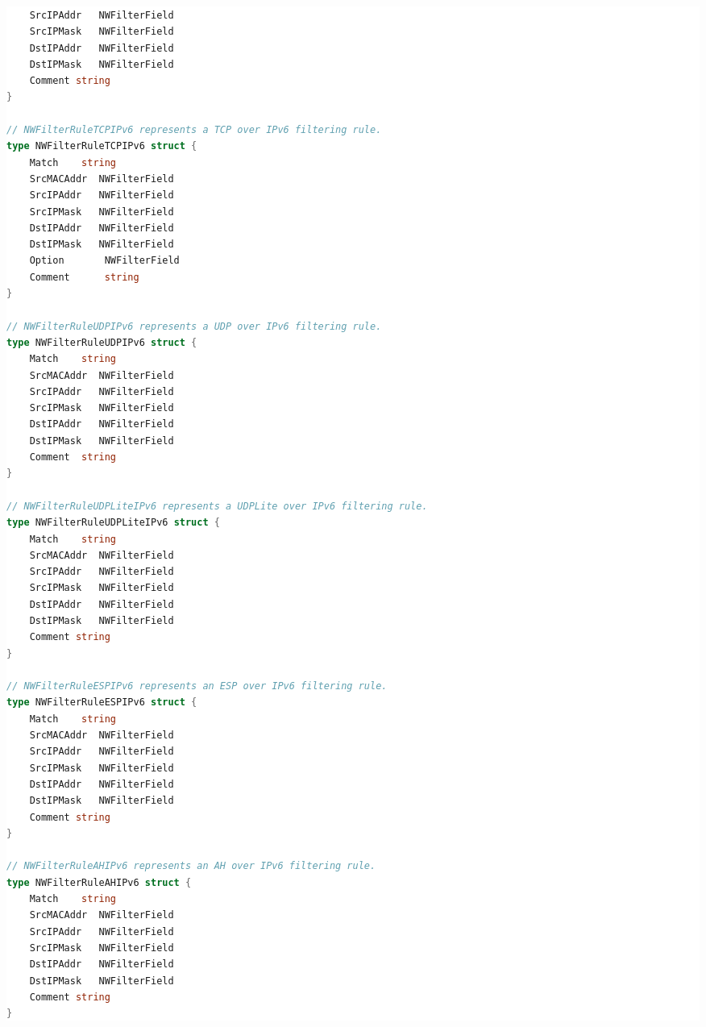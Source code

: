 ```go
	SrcIPAddr   NWFilterField
	SrcIPMask   NWFilterField
	DstIPAddr   NWFilterField
	DstIPMask   NWFilterField
	Comment string
}

// NWFilterRuleTCPIPv6 represents a TCP over IPv6 filtering rule.
type NWFilterRuleTCPIPv6 struct {
	Match    string
	SrcMACAddr  NWFilterField
	SrcIPAddr   NWFilterField
	SrcIPMask   NWFilterField
	DstIPAddr   NWFilterField
	DstIPMask   NWFilterField
	Option       NWFilterField
	Comment      string
}

// NWFilterRuleUDPIPv6 represents a UDP over IPv6 filtering rule.
type NWFilterRuleUDPIPv6 struct {
	Match    string
	SrcMACAddr  NWFilterField
	SrcIPAddr   NWFilterField
	SrcIPMask   NWFilterField
	DstIPAddr   NWFilterField
	DstIPMask   NWFilterField
	Comment  string
}

// NWFilterRuleUDPLiteIPv6 represents a UDPLite over IPv6 filtering rule.
type NWFilterRuleUDPLiteIPv6 struct {
	Match    string
	SrcMACAddr  NWFilterField
	SrcIPAddr   NWFilterField
	SrcIPMask   NWFilterField
	DstIPAddr   NWFilterField
	DstIPMask   NWFilterField
	Comment string
}

// NWFilterRuleESPIPv6 represents an ESP over IPv6 filtering rule.
type NWFilterRuleESPIPv6 struct {
	Match    string
	SrcMACAddr  NWFilterField
	SrcIPAddr   NWFilterField
	SrcIPMask   NWFilterField
	DstIPAddr   NWFilterField
	DstIPMask   NWFilterField
	Comment string
}

// NWFilterRuleAHIPv6 represents an AH over IPv6 filtering rule.
type NWFilterRuleAHIPv6 struct {
	Match    string
	SrcMACAddr  NWFilterField
	SrcIPAddr   NWFilterField
	SrcIPMask   NWFilterField
	DstIPAddr   NWFilterField
	DstIPMask   NWFilterField
	Comment string
}

```